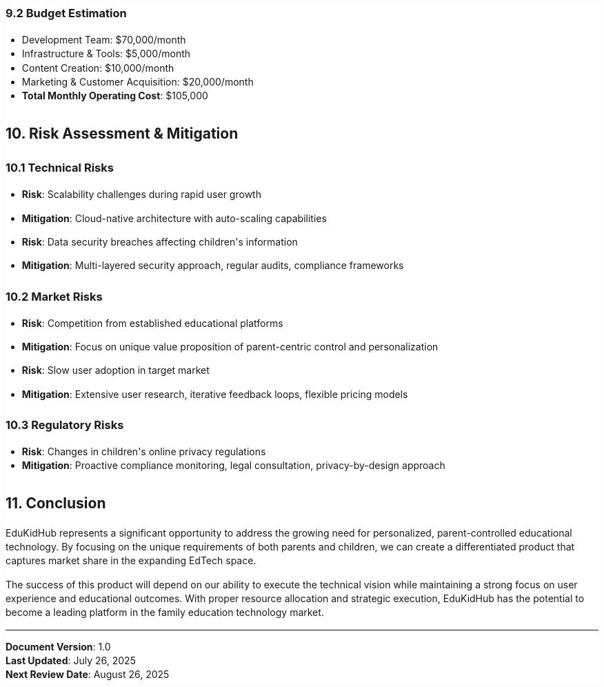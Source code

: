 ### 9.2 Budget Estimation
- Development Team: $70,000/month
- Infrastructure & Tools: $5,000/month
- Content Creation: $10,000/month
- Marketing & Customer Acquisition: $20,000/month
- **Total Monthly Operating Cost**: $105,000

## 10. Risk Assessment & Mitigation

### 10.1 Technical Risks
- **Risk**: Scalability challenges during rapid user growth
- **Mitigation**: Cloud-native architecture with auto-scaling capabilities

- **Risk**: Data security breaches affecting children's information
- **Mitigation**: Multi-layered security approach, regular audits, compliance frameworks

### 10.2 Market Risks
- **Risk**: Competition from established educational platforms
- **Mitigation**: Focus on unique value proposition of parent-centric control and personalization

- **Risk**: Slow user adoption in target market
- **Mitigation**: Extensive user research, iterative feedback loops, flexible pricing models

### 10.3 Regulatory Risks
- **Risk**: Changes in children's online privacy regulations
- **Mitigation**: Proactive compliance monitoring, legal consultation, privacy-by-design approach

## 11. Conclusion

EduKidHub represents a significant opportunity to address the growing need for personalized, parent-controlled educational technology. By focusing on the unique requirements of both parents and children, we can create a differentiated product that captures market share in the expanding EdTech space.

The success of this product will depend on our ability to execute the technical vision while maintaining a strong focus on user experience and educational outcomes. With proper resource allocation and strategic execution, EduKidHub has the potential to become a leading platform in the family education technology market.

---

**Document Version**: 1.0  
**Last Updated**: July 26, 2025  
**Next Review Date**: August 26, 2025